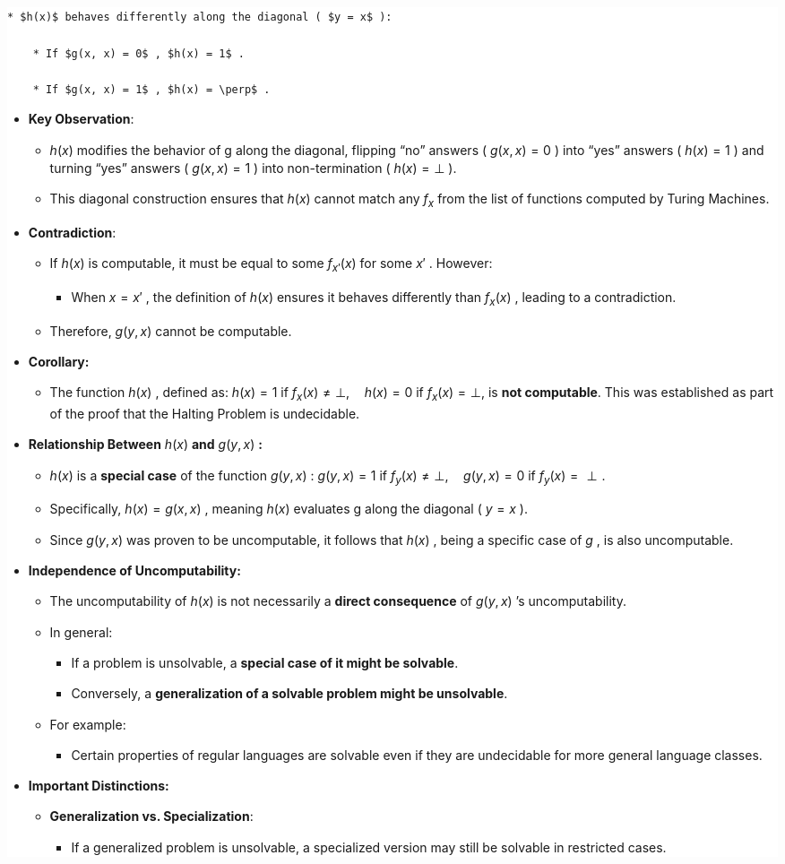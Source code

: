 	* $h(x)$ behaves differently along the diagonal ( $y = x$ ):

		* If $g(x, x) = 0$ , $h(x) = 1$ .

		* If $g(x, x) = 1$ , $h(x) = \perp$ .

* **Key Observation**:

	* $h(x)$ modifies the behavior of g along the diagonal, flipping “no” answers ( $g(x, x) = 0$ ) into “yes” answers ( $h(x) = 1$ ) and turning “yes” answers ( $g(x, x) = 1$ ) into non-termination ( $h(x) = \perp$ ).

	* This diagonal construction ensures that $h(x)$ cannot match any $f_x$ from the list of functions computed by Turing Machines.

* **Contradiction**:

	* If $h(x)$ is computable, it must be equal to some $f_{x'}(x)$ for some $x'$ . However:
		* When $x = x'$ , the definition of $h(x)$ ensures it behaves differently than $f_x(x)$ , leading to a contradiction.

	* Therefore, $g(y, x)$ cannot be computable.



* **Corollary:**

	* The function $h(x)$ , defined as: $h(x) = 1 \ \text{if} \ f_x(x) \neq \perp, \quad h(x) = 0 \ \text{if} \ f_x(x) = \perp,$ is **not computable**. This was established as part of the proof that the Halting Problem is undecidable.

* **Relationship Between** $h(x)$ **and** $g(y, x)$ **:**

	* $h(x)$ is a **special case** of the function $g(y, x)$ : $g(y, x) = 1 \ \text{if} \ f_y(x) \neq \perp, \quad g(y, x) = 0 \ \text{if} \ f_y(x) = \perp.$

	* Specifically, $h(x) = g(x, x)$ , meaning $h(x)$ evaluates g along the diagonal ( $y = x$ ).

	* Since $g(y, x)$ was proven to be uncomputable, it follows that $h(x)$ , being a specific case of $g$ , is also uncomputable.

* **Independence of Uncomputability:**

	* The uncomputability of $h(x)$ is not necessarily a **direct consequence** of $g(y, x)$ ’s uncomputability.

	* In general:

		* If a problem is unsolvable, a **special case of it might be solvable**.

		* Conversely, a **generalization of a solvable problem might be unsolvable**.

	* For example:
		* Certain properties of regular languages are solvable even if they are undecidable for more general language classes.

* **Important Distinctions:**

	* **Generalization vs. Specialization**:

		* If a generalized problem is unsolvable, a specialized version may still be solvable in restricted cases.
